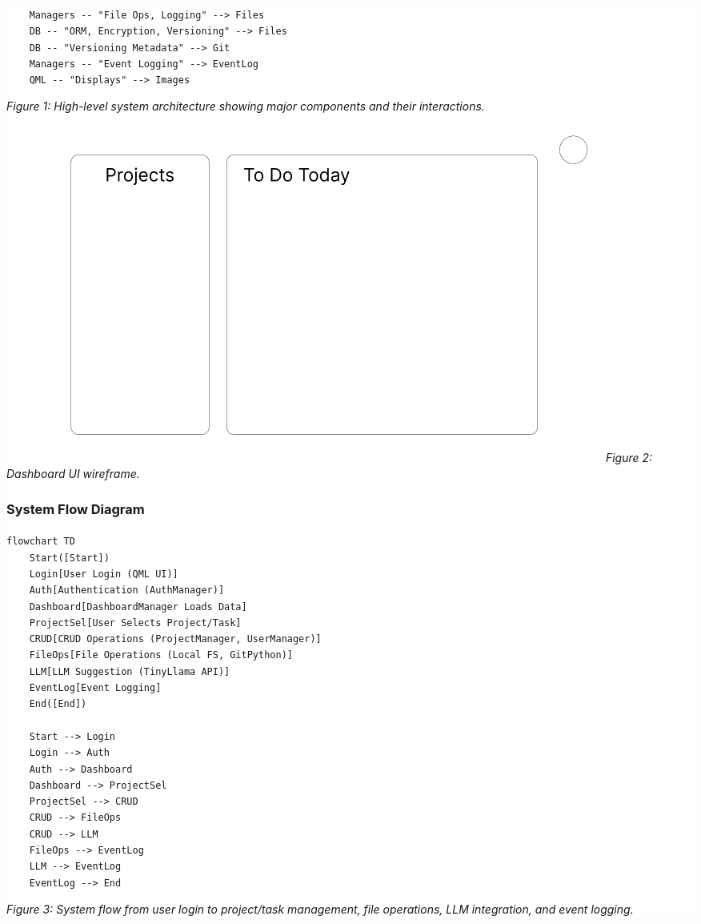 ```mermaid
    Managers -- "File Ops, Logging" --> Files
    DB -- "ORM, Encryption, Versioning" --> Files
    DB -- "Versioning Metadata" --> Git
    Managers -- "Event Logging" --> EventLog
    QML -- "Displays" --> Images
```
*Figure 1: High-level system architecture showing major components and their interactions.*

![Dashboard Wireframe](Draft_2/images/Dashboard_Wireframe.png)
*Figure 2: Dashboard UI wireframe.*

### System Flow Diagram

```mermaid
flowchart TD
    Start([Start])
    Login[User Login (QML UI)]
    Auth[Authentication (AuthManager)]
    Dashboard[DashboardManager Loads Data]
    ProjectSel[User Selects Project/Task]
    CRUD[CRUD Operations (ProjectManager, UserManager)]
    FileOps[File Operations (Local FS, GitPython)]
    LLM[LLM Suggestion (TinyLlama API)]
    EventLog[Event Logging]
    End([End])

    Start --> Login
    Login --> Auth
    Auth --> Dashboard
    Dashboard --> ProjectSel
    ProjectSel --> CRUD
    CRUD --> FileOps
    CRUD --> LLM
    FileOps --> EventLog
    LLM --> EventLog
    EventLog --> End
```
*Figure 3: System flow from user login to project/task management, file operations, LLM integration, and event logging.*
